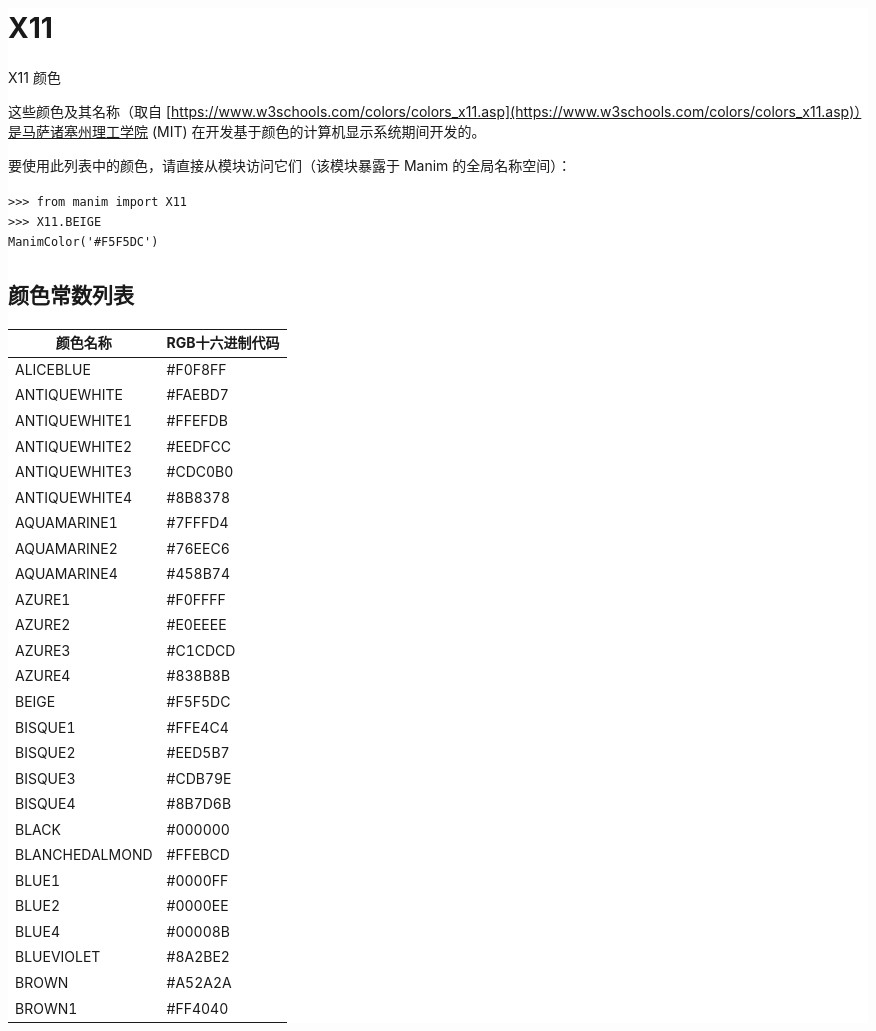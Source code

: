 # X11

X11 颜色

这些颜色及其名称（取自 [https://www.w3schools.com/colors/colors_x11.asp](https://www.w3schools.com/colors/colors_x11.asp)）是马萨诸塞州理工学院 (MIT) 在开发基于颜色的计算机显示系统期间开发的。

要使用此列表中的颜色，请直接从模块访问它们（该模块暴露于 Manim 的全局名称空间）：

```shell
>>> from manim import X11
>>> X11.BEIGE
ManimColor('#F5F5DC')
```

## 颜色常数列表

| 颜色名称             | RGB十六进制代码 |
| -------------------- | --------------- |
| ALICEBLUE            | #F0F8FF         |
| ANTIQUEWHITE         | #FAEBD7         |
| ANTIQUEWHITE1        | #FFEFDB         |
| ANTIQUEWHITE2        | #EEDFCC         |
| ANTIQUEWHITE3        | #CDC0B0         |
| ANTIQUEWHITE4        | #8B8378         |
| AQUAMARINE1          | #7FFFD4         |
| AQUAMARINE2          | #76EEC6         |
| AQUAMARINE4          | #458B74         |
| AZURE1               | #F0FFFF         |
| AZURE2               | #E0EEEE         |
| AZURE3               | #C1CDCD         |
| AZURE4               | #838B8B         |
| BEIGE                | #F5F5DC         |
| BISQUE1              | #FFE4C4         |
| BISQUE2              | #EED5B7         |
| BISQUE3              | #CDB79E         |
| BISQUE4              | #8B7D6B         |
| BLACK                | #000000         |
| BLANCHEDALMOND       | #FFEBCD         |
| BLUE1                | #0000FF         |
| BLUE2                | #0000EE         |
| BLUE4                | #00008B         |
| BLUEVIOLET           | #8A2BE2         |
| BROWN                | #A52A2A         |
| BROWN1               | #FF4040         |